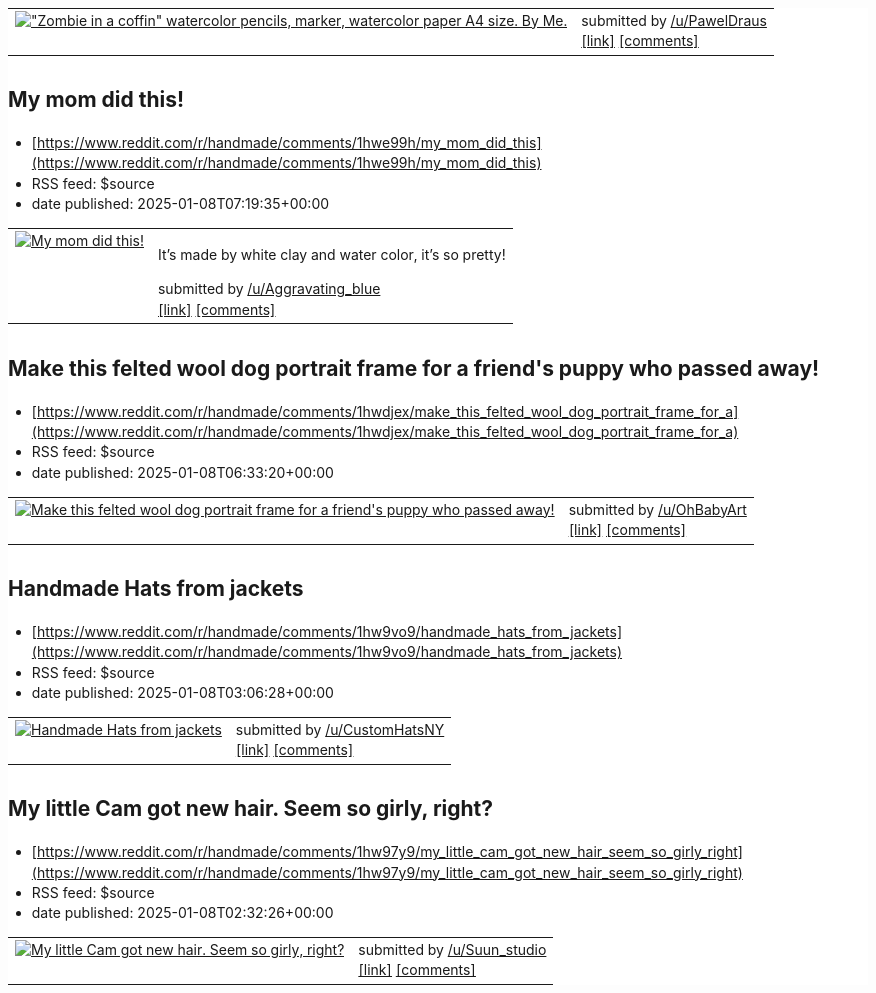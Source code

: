 <table> <tr><td> <a href="https://www.reddit.com/r/handmade/comments/1hwg4ql/zombie_in_a_coffin_watercolor_pencils_marker/"> <img src="https://preview.redd.it/urtnrn1hnqbe1.jpeg?width=640&amp;crop=smart&amp;auto=webp&amp;s=1e6c4cd61d443d1c6fc535c6f06eabdfb64268bf" alt="&quot;Zombie in a coffin&quot; watercolor pencils, marker, watercolor paper A4 size. By Me." title="&quot;Zombie in a coffin&quot; watercolor pencils, marker, watercolor paper A4 size. By Me." /> </a> </td><td> &#32; submitted by &#32; <a href="https://www.reddit.com/user/PawelDraus"> /u/PawelDraus </a> <br/> <span><a href="https://i.redd.it/urtnrn1hnqbe1.jpeg">[link]</a></span> &#32; <span><a href="https://www.reddit.com/r/handmade/comments/1hwg4ql/zombie_in_a_coffin_watercolor_pencils_marker/">[comments]</a></span> </td></tr></table>

## My mom did this!
 - [https://www.reddit.com/r/handmade/comments/1hwe99h/my_mom_did_this](https://www.reddit.com/r/handmade/comments/1hwe99h/my_mom_did_this)
 - RSS feed: $source
 - date published: 2025-01-08T07:19:35+00:00

<table> <tr><td> <a href="https://www.reddit.com/r/handmade/comments/1hwe99h/my_mom_did_this/"> <img src="https://preview.redd.it/wlfr9v241qbe1.jpeg?width=640&amp;crop=smart&amp;auto=webp&amp;s=1c3c30374a1d7ae230938ccbe53916c056ca9f01" alt="My mom did this!" title="My mom did this!" /> </a> </td><td> <div class="md"><p>It’s made by white clay and water color, it’s so pretty!</p> </div> &#32; submitted by &#32; <a href="https://www.reddit.com/user/Aggravating_blue"> /u/Aggravating_blue </a> <br/> <span><a href="https://i.redd.it/wlfr9v241qbe1.jpeg">[link]</a></span> &#32; <span><a href="https://www.reddit.com/r/handmade/comments/1hwe99h/my_mom_did_this/">[comments]</a></span> </td></tr></table>

## Make this felted wool dog portrait frame for a friend's puppy who passed away!
 - [https://www.reddit.com/r/handmade/comments/1hwdjex/make_this_felted_wool_dog_portrait_frame_for_a](https://www.reddit.com/r/handmade/comments/1hwdjex/make_this_felted_wool_dog_portrait_frame_for_a)
 - RSS feed: $source
 - date published: 2025-01-08T06:33:20+00:00

<table> <tr><td> <a href="https://www.reddit.com/r/handmade/comments/1hwdjex/make_this_felted_wool_dog_portrait_frame_for_a/"> <img src="https://a.thumbs.redditmedia.com/VP4xkftv8YRgijrOJ8M3kpGSKoNcTN0HZKpBwavIFn0.jpg" alt="Make this felted wool dog portrait frame for a friend's puppy who passed away!" title="Make this felted wool dog portrait frame for a friend's puppy who passed away!" /> </a> </td><td> &#32; submitted by &#32; <a href="https://www.reddit.com/user/OhBabyArt"> /u/OhBabyArt </a> <br/> <span><a href="https://www.reddit.com/gallery/1hwdjex">[link]</a></span> &#32; <span><a href="https://www.reddit.com/r/handmade/comments/1hwdjex/make_this_felted_wool_dog_portrait_frame_for_a/">[comments]</a></span> </td></tr></table>

## Handmade Hats from jackets
 - [https://www.reddit.com/r/handmade/comments/1hw9vo9/handmade_hats_from_jackets](https://www.reddit.com/r/handmade/comments/1hw9vo9/handmade_hats_from_jackets)
 - RSS feed: $source
 - date published: 2025-01-08T03:06:28+00:00

<table> <tr><td> <a href="https://www.reddit.com/r/handmade/comments/1hw9vo9/handmade_hats_from_jackets/"> <img src="https://b.thumbs.redditmedia.com/IG5Q7viVx9Mz-slZYx4Xypu4Sf1GP05FVf_7aUOGzWs.jpg" alt="Handmade Hats from jackets" title="Handmade Hats from jackets" /> </a> </td><td> &#32; submitted by &#32; <a href="https://www.reddit.com/user/CustomHatsNY"> /u/CustomHatsNY </a> <br/> <span><a href="https://www.reddit.com/gallery/1hw9vo9">[link]</a></span> &#32; <span><a href="https://www.reddit.com/r/handmade/comments/1hw9vo9/handmade_hats_from_jackets/">[comments]</a></span> </td></tr></table>

## My little Cam got new hair. Seem so girly, right?
 - [https://www.reddit.com/r/handmade/comments/1hw97y9/my_little_cam_got_new_hair_seem_so_girly_right](https://www.reddit.com/r/handmade/comments/1hw97y9/my_little_cam_got_new_hair_seem_so_girly_right)
 - RSS feed: $source
 - date published: 2025-01-08T02:32:26+00:00

<table> <tr><td> <a href="https://www.reddit.com/r/handmade/comments/1hw97y9/my_little_cam_got_new_hair_seem_so_girly_right/"> <img src="https://a.thumbs.redditmedia.com/ulkVOCZO6sxQyaVqZCp6GzbJM9oaQEZqRAzE6iCc1x0.jpg" alt="My little Cam got new hair. Seem so girly, right?" title="My little Cam got new hair. Seem so girly, right?" /> </a> </td><td> &#32; submitted by &#32; <a href="https://www.reddit.com/user/Suun_studio"> /u/Suun_studio </a> <br/> <span><a href="https://www.reddit.com/gallery/1hw97y9">[link]</a></span> &#32; <span><a href="https://www.reddit.com/r/handmade/comments/1hw97y9/my_little_cam_got_new_hair_seem_so_girly_right/">[comments]</a></span> </td></tr></table>

